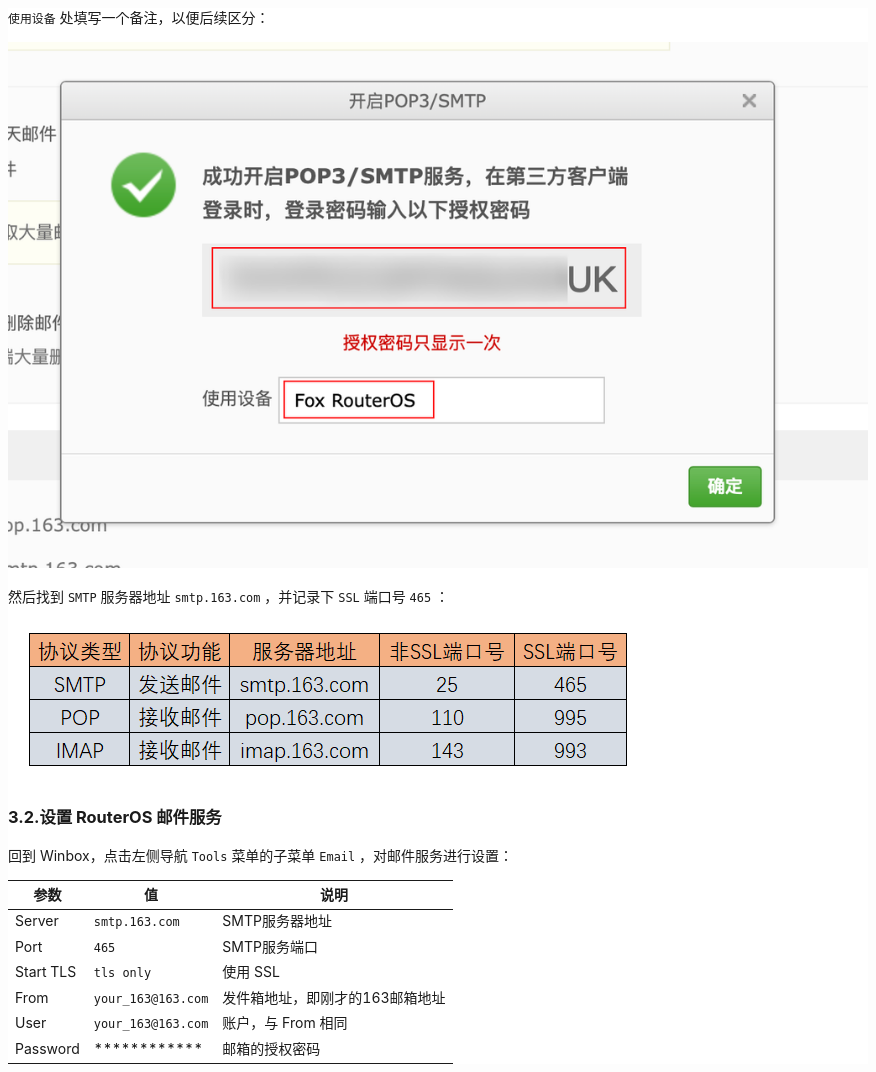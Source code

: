`使用设备` 处填写一个备注，以便后续区分：

![163邮箱smtp授权密码](img/p05/163_smtp_key.png)

然后找到 `SMTP` 服务器地址 `smtp.163.com` ，并记录下 `SSL` 端口号 `465` ：

![163邮箱协议与端口](img/p05/163_protocol_port.png)

### 3.2.设置 RouterOS 邮件服务

回到 Winbox，点击左侧导航 `Tools` 菜单的子菜单 `Email` ，对邮件服务进行设置：

|参数|值|说明|
|--|--|--|
|Server|`smtp.163.com`|SMTP服务器地址|
|Port|`465`|SMTP服务端口|
|Start TLS|`tls only`|使用 SSL |
|From|`your_163@163.com`|发件箱地址，即刚才的163邮箱地址|
|User|`your_163@163.com`|账户，与 From 相同|
|Password|************|邮箱的授权密码|

